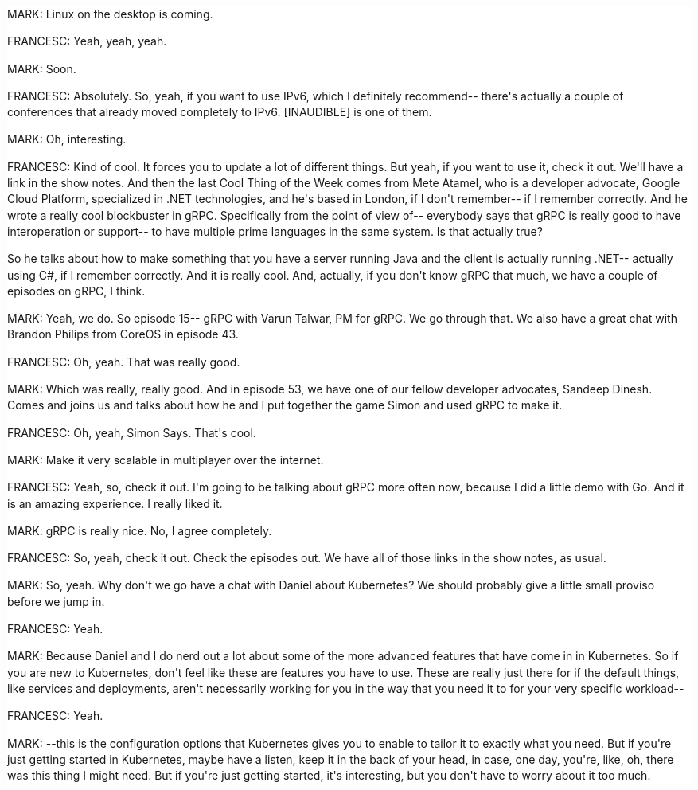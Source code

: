 MARK: Linux on the desktop is coming. 

FRANCESC: Yeah, yeah, yeah. 

MARK: Soon. 

FRANCESC: Absolutely. So, yeah, if you want to use IPv6, which I definitely recommend-- there's actually a couple of conferences that already moved completely to IPv6. [INAUDIBLE] is one of them. 

MARK: Oh, interesting. 

FRANCESC: Kind of cool. It forces you to update a lot of different things. But yeah, if you want to use it, check it out. We'll have a link in the show notes. And then the last Cool Thing of the Week comes from Mete Atamel, who is a developer advocate, Google Cloud Platform, specialized in .NET technologies, and he's based in London, if I don't remember-- if I remember correctly. And he wrote a really cool blockbuster in gRPC. Specifically from the point of view of-- everybody says that gRPC is really good to have interoperation or support-- to have multiple prime languages in the same system. Is that actually true? 

So he talks about how to make something that you have a server running Java and the client is actually running .NET-- actually using C#, if I remember correctly. And it is really cool. And, actually, if you don't know gRPC that much, we have a couple of episodes on gRPC, I think. 

MARK: Yeah, we do. So episode 15-- gRPC with Varun Talwar, PM for gRPC. We go through that. We also have a great chat with Brandon Philips from CoreOS in episode 43. 

FRANCESC: Oh, yeah. That was really good. 

MARK: Which was really, really good. And in episode 53, we have one of our fellow developer advocates, Sandeep Dinesh. Comes and joins us and talks about how he and I put together the game Simon and used gRPC to make it. 

FRANCESC: Oh, yeah, Simon Says. That's cool. 

MARK: Make it very scalable in multiplayer over the internet. 

FRANCESC: Yeah, so, check it out. I'm going to be talking about gRPC more often now, because I did a little demo with Go. And it is an amazing experience. I really liked it. 

MARK: gRPC is really nice. No, I agree completely. 

FRANCESC: So, yeah, check it out. Check the episodes out. We have all of those links in the show notes, as usual. 

MARK: So, yeah. Why don't we go have a chat with Daniel about Kubernetes? We should probably give a little small proviso before we jump in. 

FRANCESC: Yeah. 

MARK: Because Daniel and I do nerd out a lot about some of the more advanced features that have come in in Kubernetes. So if you are new to Kubernetes, don't feel like these are features you have to use. These are really just there for if the default things, like services and deployments, aren't necessarily working for you in the way that you need it to for your very specific workload-- 

FRANCESC: Yeah. 

MARK: --this is the configuration options that Kubernetes gives you to enable to tailor it to exactly what you need. But if you're just getting started in Kubernetes, maybe have a listen, keep it in the back of your head, in case, one day, you're, like, oh, there was this thing I might need. But if you're just getting started, it's interesting, but you don't have to worry about it too much. 
